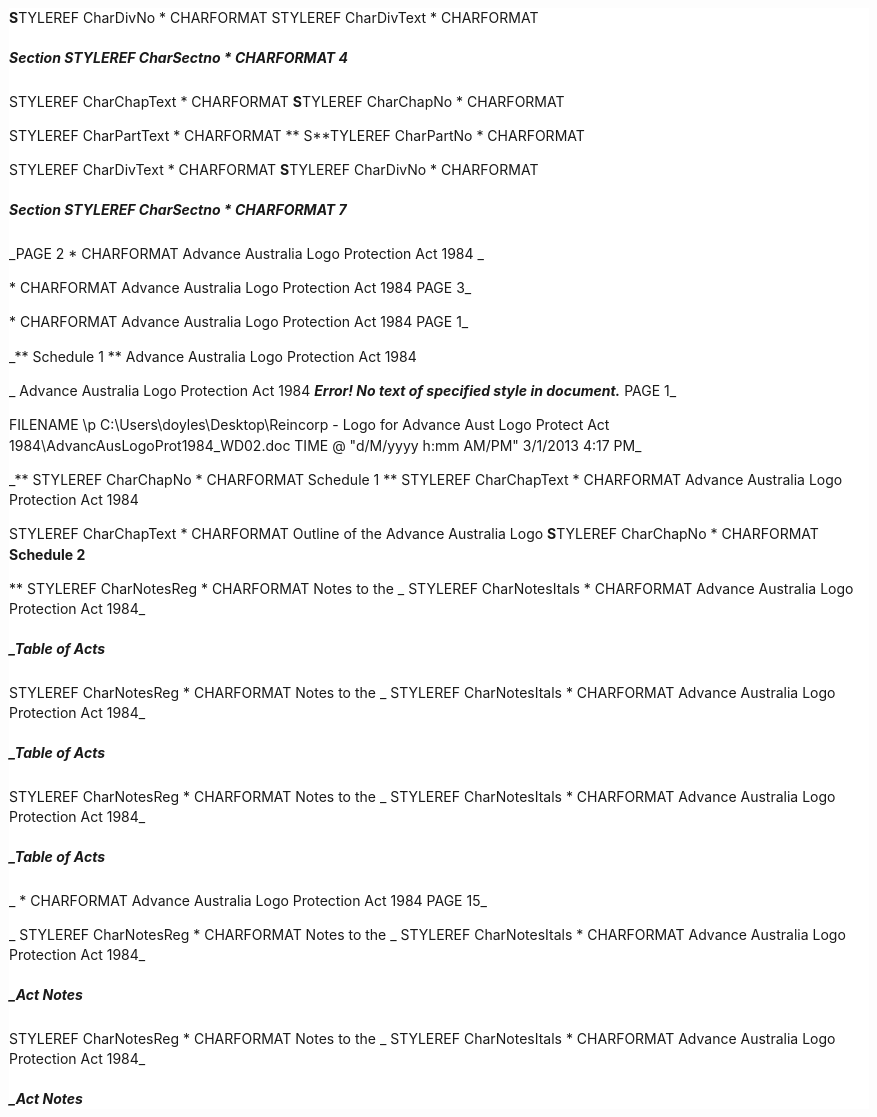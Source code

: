  **S**TYLEREF  CharDivNo  \* CHARFORMAT    STYLEREF  CharDivText  \* CHARFORMAT 

##### Section  STYLEREF  CharSectno  \* CHARFORMAT 4

 STYLEREF  CharChapText  \* CHARFORMAT    **S**TYLEREF  CharChapNo  \* CHARFORMAT 

 STYLEREF  CharPartText  \* CHARFORMAT   ** S**TYLEREF  CharPartNo  \* CHARFORMAT 

 STYLEREF  CharDivText  \* CHARFORMAT    **S**TYLEREF  CharDivNo  \* CHARFORMAT 

##### Section  STYLEREF  CharSectno  \* CHARFORMAT 7

_PAGE  2              \* CHARFORMAT Advance Australia Logo Protection Act 1984       _

  \* CHARFORMAT Advance Australia Logo Protection Act 1984                    PAGE  3_

  \* CHARFORMAT Advance Australia Logo Protection Act 1984                    PAGE  1_

_**  Schedule 1  **  Advance Australia Logo Protection Act 1984

      

_  Advance Australia Logo Protection Act 1984         _**_Error! No text of specified style in document._**_        PAGE 1_

 FILENAME \p C:\Users\doyles\Desktop\Reincorp - Logo for Advance Aust Logo Protect Act 1984\AdvancAusLogoProt1984_WD02.doc  TIME \@ "d/M/yyyy h:mm AM/PM" 3/1/2013 4:17 PM_

_** STYLEREF  CharChapNo  \* CHARFORMAT Schedule 1  ** STYLEREF  CharChapText  \* CHARFORMAT Advance Australia Logo Protection Act 1984

 STYLEREF  CharChapText  \* CHARFORMAT Outline of the Advance Australia Logo   **S**TYLEREF  CharChapNo  \* CHARFORMAT **Schedule 2**

** STYLEREF  CharNotesReg  \* CHARFORMAT Notes to the  _ STYLEREF  CharNotesItals  \* CHARFORMAT Advance Australia Logo Protection Act 1984_

##### _Table of Acts

 STYLEREF  CharNotesReg  \* CHARFORMAT Notes to the  _ STYLEREF  CharNotesItals  \* CHARFORMAT Advance Australia Logo Protection Act 1984_

##### _Table of Acts

 STYLEREF  CharNotesReg  \* CHARFORMAT Notes to the  _ STYLEREF  CharNotesItals  \* CHARFORMAT Advance Australia Logo Protection Act 1984_

##### _Table of Acts

_  \* CHARFORMAT Advance Australia Logo Protection Act 1984                    PAGE  15_

_ STYLEREF  CharNotesReg  \* CHARFORMAT Notes to the  _ STYLEREF  CharNotesItals  \* CHARFORMAT Advance Australia Logo Protection Act 1984_

##### _Act Notes

 STYLEREF  CharNotesReg  \* CHARFORMAT Notes to the  _ STYLEREF  CharNotesItals  \* CHARFORMAT Advance Australia Logo Protection Act 1984_

##### _Act Notes
